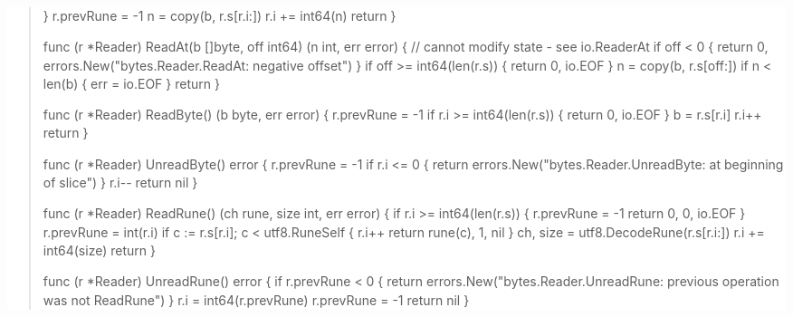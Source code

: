 >    }
>    r.prevRune = -1
>    n = copy(b, r.s[r.i:])
>    r.i += int64(n)
>    return
> }
>
> func (r *Reader) ReadAt(b []byte, off int64) (n int, err error) {
>    // cannot modify state - see io.ReaderAt
>    if off < 0 {
>       return 0, errors.New("bytes.Reader.ReadAt: negative offset")
>    }
>    if off >= int64(len(r.s)) {
>       return 0, io.EOF
>    }
>    n = copy(b, r.s[off:])
>    if n < len(b) {
>       err = io.EOF
>    }
>    return
> }
>
> func (r *Reader) ReadByte() (b byte, err error) {
>    r.prevRune = -1
>    if r.i >= int64(len(r.s)) {
>       return 0, io.EOF
>    }
>    b = r.s[r.i]
>    r.i++
>    return
> }
>
> func (r *Reader) UnreadByte() error {
>    r.prevRune = -1
>    if r.i <= 0 {
>       return errors.New("bytes.Reader.UnreadByte: at beginning of slice")
>    }
>    r.i--
>    return nil
> }
>
> func (r *Reader) ReadRune() (ch rune, size int, err error) {
>    if r.i >= int64(len(r.s)) {
>       r.prevRune = -1
>       return 0, 0, io.EOF
>    }
>    r.prevRune = int(r.i)
>    if c := r.s[r.i]; c < utf8.RuneSelf {
>       r.i++
>       return rune(c), 1, nil
>    }
>    ch, size = utf8.DecodeRune(r.s[r.i:])
>    r.i += int64(size)
>    return
> }
>
> func (r *Reader) UnreadRune() error {
>    if r.prevRune < 0 {
>       return errors.New("bytes.Reader.UnreadRune: previous operation was not ReadRune")
>    }
>    r.i = int64(r.prevRune)
>    r.prevRune = -1
>    return nil
> }